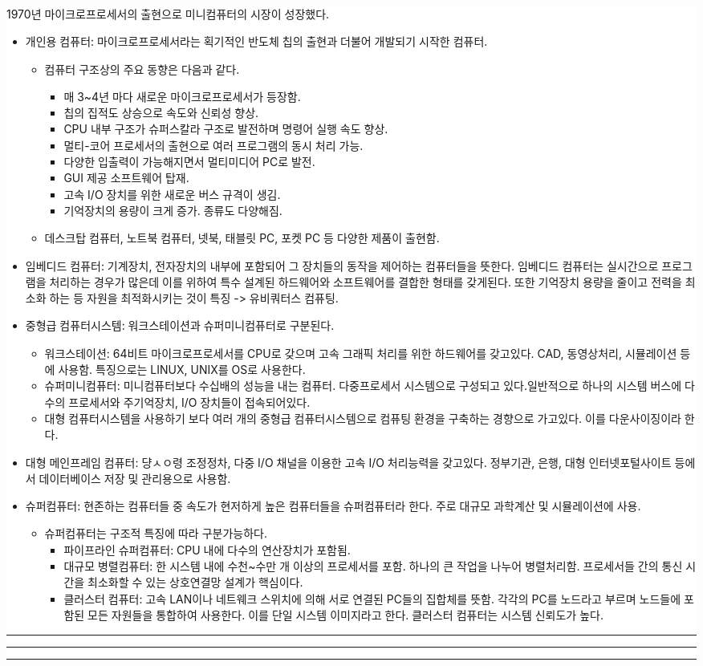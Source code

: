 1970년 마이크로프로세서의 출현으로 미니컴퓨터의 시장이 성장했다.

- 개인용 컴퓨터: 마이크로프로세서라는 획기적인 반도체 칩의 출현과 더불어 개발되기 시작한 컴퓨터.

  - 컴퓨터 구조상의 주요 동향은 다음과 같다.

    - 매 3~4년 마다 새로운 마이크로프로세서가 등장함.
    - 칩의 집적도 상승으로 속도와 신뢰성 향상.
    - CPU 내부 구조가 슈퍼스칼라 구조로 발전하며 명령어 실행 속도 향상.
    - 멀티-코어 프로세서의 출현으로 여러 프로그램의 동시 처리 가능.
    - 다양한 입출력이 가능해지면서 멀티미디어 PC로 발전.
    - GUI 제공 소프트웨어 탑재.
    - 고속 I/O 장치를 위한 새로운 버스 규격이 생김.
    - 기억장치의 용량이 크게 증가. 종류도 다양해짐.
  - 데스크탑 컴퓨터, 노트북 컴퓨터, 넷북, 태블릿 PC, 포켓 PC 등 다양한 제품이 출현함.
- 임베디드 컴퓨터: 기계장치, 전자장치의 내부에 포함되어 그 장치들의 동작을 제어하는 컴퓨터들을 뜻한다. 임베디드 컴퓨터는 실시간으로 프로그램을 처리하는 경우가 많은데 이를 위하여 특수 설계된 하드웨어와 소프트웨어를 결합한 형태를 갖게된다. 또한 기억장치 용량을 줄이고 전력을 최소화 하는 등 자원을 최적화시키는 것이 특징 -> 유비쿼터스 컴퓨팅.
- 중형급 컴퓨터시스템: 워크스테이션과 슈퍼미니컴퓨터로 구분된다.

  - 워크스테이션: 64비트 마이크로프로세서를 CPU로 갖으며 고속 그래픽 처리를 위한 하드웨어를 갖고있다. CAD, 동영상처리, 시뮬레이션 등에 사용함. 특징으로는 LINUX, UNIX를 OS로 사용한다.
  - 슈퍼미니컴퓨터: 미니컴퓨터보다 수십배의 성능을 내는 컴퓨터. 다중프로세서 시스템으로 구성되고 있다.일반적으로 하나의 시스템 버스에 다수의 프로세서와 주기억장치, I/O 장치들이 접속되어있다.
  - 대형 컴퓨터시스템을 사용하기 보다 여러 개의 중형급 컴퓨터시스템으로 컴퓨팅 환경을 구축하는 경향으로 가고있다. 이를 다운사이징이라 한다.
- 대형 메인프레임 컴퓨터: 댱ㅅㅇ령 조정정차, 다중 I/O 채널을 이용한 고속 I/O 처리능력을 갖고있다. 정부기관, 은행, 대형 인터넷포털사이트 등에서 데이터베이스 저장 및 관리용으로 사용함.
- 슈퍼컴퓨터: 현존하는 컴퓨터들 중 속도가 현저하게 높은 컴퓨터들을 슈퍼컴퓨터라 한다. 주로 대규모 과학계산 및 시뮬레이션에 사용.

  - 슈퍼컴퓨터는 구조적 특징에 따라 구분가능하다.
    - 파이프라인 슈퍼컴퓨터: CPU 내에 다수의 연산장치가 포함됨.
    - 대규모 병렬컴퓨터: 한 시스템 내에 수천~수만 개 이상의 프로세서를 포함. 하나의 큰 작업을 나누어 병렬처리함. 프로세서들 간의 통신 시간을 최소화할 수 있는 상호연결망 설계가 핵심이다.
    - 클러스터 컴퓨터: 고속 LAN이나 네트웨크 스위치에 의해 서로 연결된 PC들의 집합체를 뜻함. 각각의 PC를 노드라고 부르며 노드들에 포함된 모든 자원들을 통합하여 사용한다. 이를 단일 시스템 이미지라고 한다. 클러스터 컴퓨터는 시스템 신뢰도가 높다.

---

---

---
